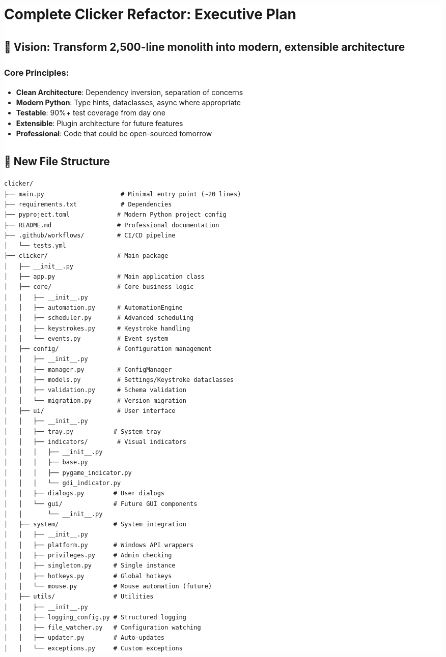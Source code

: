 # Complete Clicker Refactor: Executive Plan

## 🎯 **Vision: Transform 2,500-line monolith into modern, extensible architecture**

### **Core Principles:**
- **Clean Architecture**: Dependency inversion, separation of concerns
- **Modern Python**: Type hints, dataclasses, async where appropriate
- **Testable**: 90%+ test coverage from day one
- **Extensible**: Plugin architecture for future features
- **Professional**: Code that could be open-sourced tomorrow

## 📁 **New File Structure**

```
clicker/
├── main.py                     # Minimal entry point (~20 lines)
├── requirements.txt            # Dependencies
├── pyproject.toml             # Modern Python project config
├── README.md                  # Professional documentation
├── .github/workflows/         # CI/CD pipeline
│   └── tests.yml
├── clicker/                   # Main package
│   ├── __init__.py
│   ├── app.py                 # Main application class
│   ├── core/                  # Core business logic
│   │   ├── __init__.py
│   │   ├── automation.py      # AutomationEngine
│   │   ├── scheduler.py       # Advanced scheduling
│   │   ├── keystrokes.py      # Keystroke handling
│   │   └── events.py          # Event system
│   ├── config/                # Configuration management
│   │   ├── __init__.py
│   │   ├── manager.py         # ConfigManager
│   │   ├── models.py          # Settings/Keystroke dataclasses
│   │   ├── validation.py      # Schema validation
│   │   └── migration.py       # Version migration
│   ├── ui/                    # User interface
│   │   ├── __init__.py
│   │   ├── tray.py           # System tray
│   │   ├── indicators/        # Visual indicators
│   │   │   ├── __init__.py
│   │   │   ├── base.py
│   │   │   ├── pygame_indicator.py
│   │   │   └── gdi_indicator.py
│   │   ├── dialogs.py        # User dialogs
│   │   └── gui/              # Future GUI components
│   │       └── __init__.py
│   ├── system/               # System integration
│   │   ├── __init__.py
│   │   ├── platform.py       # Windows API wrappers
│   │   ├── privileges.py     # Admin checking
│   │   ├── singleton.py      # Single instance
│   │   ├── hotkeys.py        # Global hotkeys
│   │   └── mouse.py          # Mouse automation (future)
│   ├── utils/                # Utilities
│   │   ├── __init__.py
│   │   ├── logging_config.py # Structured logging
│   │   ├── file_watcher.py   # Configuration watching
│   │   ├── updater.py        # Auto-updates
│   │   └── exceptions.py     # Custom exceptions
```
